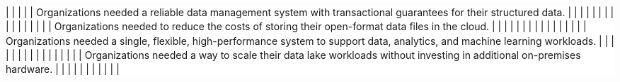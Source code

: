 |      |                                      |               |               | Organizations needed a reliable data management system with transactional guarantees for their structured data.                                                                                                                                                                                                                                                                                                                                                                                                                                                        |                       |                                      |
|      |                                      |               |               |                                                                                                                                                                                                                                                                                                                                                                                                                                                                                                                                                                        |                       |                                      |
|      |                                      |               |               | Organizations needed to reduce the costs of storing their open-format data files in the cloud.                                                                                                                                                                                                                                                                                                                                                                                                                                                                         |                       |                                      |
|      |                                      |               |               |                                                                                                                                                                                                                                                                                                                                                                                                                                                                                                                                                                        |                       |                                      |
|      |                                      |               |               | Organizations needed a single, flexible, high-performance system to support data, analytics, and machine learning workloads.                                                                                                                                                                                                                                                                                                                                                                                                                                           |                       |                                      |
|      |                                      |               |               |                                                                                                                                                                                                                                                                                                                                                                                                                                                                                                                                                                        |                       |                                      |
|      |                                      |               |               | Organizations needed a way to scale their data lake workloads without investing in additional on-premises hardware.                                                                                                                                                                                                                                                                                                                                                                                                                                                    |                       |                                      |
|      |                                      |               |               |                                                                                                                                                                                                                                                                                                                                                                                                                                                                                                                                                                        |                       |                                      |